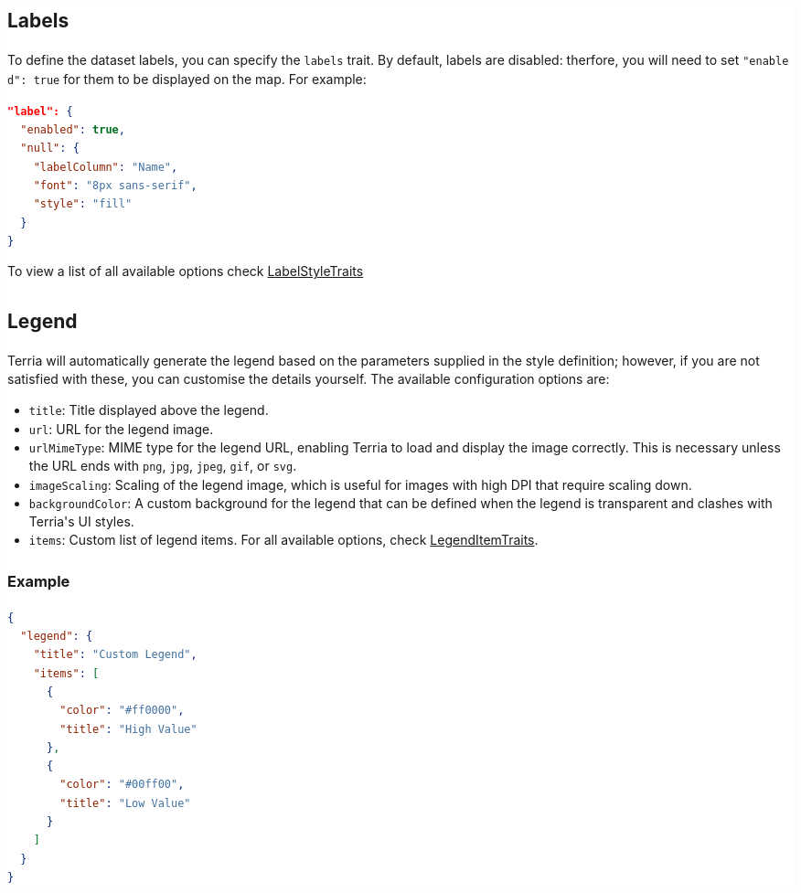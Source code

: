 ## Labels

To define the dataset labels, you can specify the `labels` trait. By default, labels are disabled: therfore, you will need to set `"enabled": true` for them to be displayed on the map. For example:

```json
"label": {
  "enabled": true,
  "null": {
    "labelColumn": "Name",
    "font": "8px sans-serif",
    "style": "fill"
  }
}
```

To view a list of all available options check [LabelStyleTraits](https://github.com/TerriaJS/terriajs/blob/main/lib/Traits/TraitsClasses/Table/LabelStyleTraits.ts)

## Legend

Terria will automatically generate the legend based on the parameters supplied in the style definition; however, if you are not satisfied with these, you can customise the details yourself. The available configuration options are:

- `title`: Title displayed above the legend.
- `url`: URL for the legend image.
- `urlMimeType`: MIME type for the legend URL, enabling Terria to load and display the image correctly. This is necessary unless the URL ends with `png`, `jpg`, `jpeg`, `gif`, or `svg`.
- `imageScaling`: Scaling of the legend image, which is useful for images with high DPI that require scaling down.
- `backgroundColor`: A custom background for the legend that can be defined when the legend is transparent and clashes with Terria's UI styles.
- `items`: Custom list of legend items. For all available options, check [LegendItemTraits](https://github.com/TerriaJS/terriajs/blob/main/lib/Traits/TraitsClasses/LegendTraits.ts).

### Example

```json
{
  "legend": {
    "title": "Custom Legend",
    "items": [
      {
        "color": "#ff0000",
        "title": "High Value"
      },
      {
        "color": "#00ff00",
        "title": "Low Value"
      }
    ]
  }
}
```
